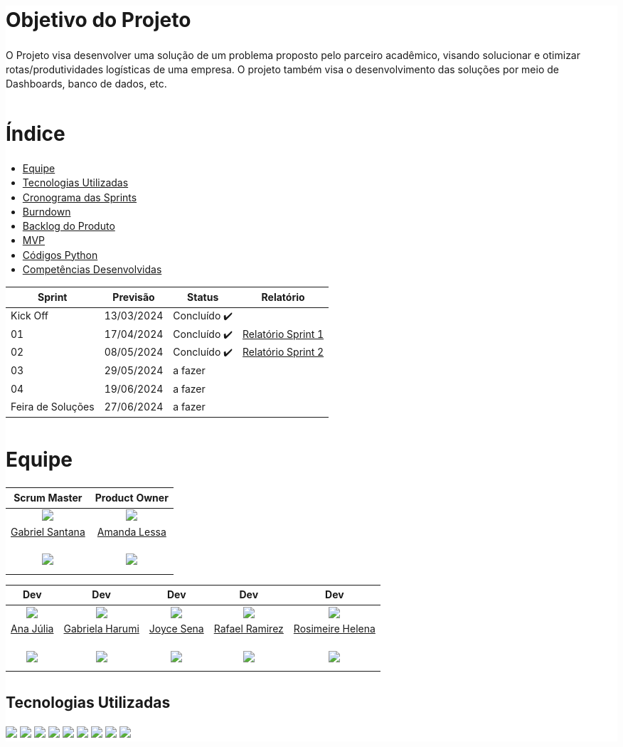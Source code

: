 # Objetivo do Projeto

O Projeto visa desenvolver uma solução de um problema proposto pelo parceiro acadêmico, visando solucionar e otimizar rotas/produtividades logísticas de uma empresa. O projeto também visa o desenvolvimento das soluções por meio de Dashboards, banco de dados, etc.

# Índice

* [Equipe](#Equipe)
* [Tecnologias Utilizadas](#Tecnologias-Utilizadas)
* [Cronograma das Sprints](#Cronograma)
* [Burndown](#Burndown)
* [Backlog do Produto](#Backlog-do-Produto)
* [MVP](#MVP)
* [Códigos Python](#Códigos-Python)
* [Competências Desenvolvidas](#Competências-Desenvolvidas)


Sprint | Previsão | Status| Relatório|
|------|--------|------|--------|
|Kick Off | 13/03/2024 | Concluído ✔️|  | 
|01| 17/04/2024 | Concluído ✔️| [Relatório Sprint 1](https://github.com/ExpandSolution/Terceiro_Semestre/blob/main/Documentos/Relat%C3%B3rio%20Sprint%201.pdf) | 
|02| 08/05/2024 | Concluído ✔️| [Relatório Sprint 2](https://github.com/ExpandSolution/Terceiro_Semestre/blob/main/Documentos/Relat%C3%B3rio%20Sprint%202.pdf) |
|03| 29/05/2024 | a fazer|  | 
|04| 19/06/2024 | a fazer|  | 
|Feira de Soluções|27/06/2024 | a fazer | | 



# Equipe
<div align="center">

Scrum Master | Product Owner |
|:------------:|:---------------:|
<img src="https://github.com/ExpandSolution/Segundo_Semestre/assets/135040407/d136dfab-fc9f-4c0d-be91-f414bff876de" width=115>[<div>Gabriel Santana</div>](https://github.com/GabrielSTN5)</div></sub><br><a href="https://www.linkedin.com/in/gabriel-santana-027794215/" target="_blank"> <img src="https://img.shields.io/badge/linkedin-%230077B5.svg?&style=for-the-badge&logo=linkedin&logoColor=54C5CE&color=292A2D" /></a><sub></sub> | <img src="https://github.com/ExpandSolution/Terceiro_Semestre/assets/135040407/9189cba0-e123-4251-a050-c26811b4c4f3" width=115>[<div>Amanda Lessa</div>](https://github.com/amandslessa)</div></sub><br><a href="https://www.linkedin.com/in/amandasantoslessa/" target="_blank"> <img src="https://img.shields.io/badge/linkedin-%230077B5.svg?&style=for-the-badge&logo=linkedin&logoColor=54C5CE&color=292A2D" /></a><sub></sub>

Dev | Dev | Dev | Dev | Dev
|:----------:|:----------:|:----------:|:----------:|:----------:|
<img src="https://github.com/ExpandSolution/Segundo_Semestre/assets/135040407/caf73841-44c6-4b04-934e-c81ac7eacce7" width=115>[<div>Ana Júlia</div>](https://github.com/AnaJ240)</div></sub><br><a href="https://www.linkedin.com/in/ana-j%C3%BAlia-gregate-a1399a22a/" target="_blank"> <img src="https://img.shields.io/badge/linkedin-%230077B5.svg?&style=for-the-badge&logo=linkedin&logoColor=54C5CE&color=292A2D" /></a><sub></sub> | <img src="https://github.com/ExpandSolution/Segundo_Semestre/assets/135040407/784b3b05-0ab5-4dbd-b756-6439c705583a" width=115>[<div>Gabriela Harumi</div>](https://github.com/GabiHarumiGomes)</div></sub><br><a href="https://www.linkedin.com/in/gabriela-harumi-364503183/" target="_blank"> <img src="https://img.shields.io/badge/linkedin-%230077B5.svg?&style=for-the-badge&logo=linkedin&logoColor=54C5CE&color=292A2D" /></a><sub></sub> | <img src="https://github.com/ExpandSolution/Segundo_Semestre/assets/135040407/616c5b5b-a6aa-489b-b038-5286f3e3cabc" width=115>[<div>Joyce Sena</div>](https://github.com/Joycess)</div></sub><br><a href="https://www.linkedin.com/in/joyce-sena-49918b278/" target="_blank"> <img src="https://img.shields.io/badge/linkedin-%230077B5.svg?&style=for-the-badge&logo=linkedin&logoColor=54C5CE&color=292A2D" /></a><sub></sub> | <img src="https://github.com/ExpandSolution/Segundo_Semestre/assets/135040407/aed0509f-d7ee-43d8-88e5-a5fb706652c3" width=115>[<div>Rafael Ramirez</div>](https://github.com/Rafaelramirez190185)</div></sub><br><a href="https://www.linkedin.com/in//rafael-ramirez-286553291/" target="_blank"> <img src="https://img.shields.io/badge/linkedin-%230077B5.svg?&style=for-the-badge&logo=linkedin&logoColor=54C5CE&color=292A2D" /></a><sub></sub> | <img src="https://github.com/ExpandSolution/Terceiro_Semestre/assets/135040407/b58dccb2-72b4-4ecc-982f-aa10ee26984b" width=115>[<div>Rosimeire Helena</div>](https://github.com/rosiihelena)</div></sub><br><a href="https://www.linkedin.com/in/rosimeire-helena-138a63269/" target="_blank"> <img src="https://img.shields.io/badge/linkedin-%230077B5.svg?&style=for-the-badge&logo=linkedin&logoColor=54C5CE&color=292A2D" /></a><sub></sub>

</div>


## Tecnologias Utilizadas

<div>
  <img src="https://github.com/ExpandSolution/Terceiro_Semestre/assets/135040407/05dad4fc-3f8a-4d82-978d-729576f9948f">
  <img src="https://github.com/ExpandSolution/Terceiro_Semestre/assets/135040407/7da1425a-4986-4b43-ba79-24086755568a">
  <img src="https://github.com/ExpandSolution/Terceiro_Semestre/assets/135040407/1a3a62a0-6b54-431e-a2db-25fa5a807aec">
  <img src="https://github.com/ExpandSolution/Terceiro_Semestre/assets/135040407/ea7de4ea-1e88-4c20-a824-84bfe9e6874d">
  <img src="https://github.com/ExpandSolution/Terceiro_Semestre/assets/135040407/b73d8546-15a4-44ea-b32c-043da8e1df14">
  <img src="https://github.com/ExpandSolution/Terceiro_Semestre/assets/135040407/2ac8d27a-4dc2-4610-8cbc-98245af82b91">
  <img src="https://github.com/ExpandSolution/Terceiro_Semestre/assets/135040407/2eb5cbb0-5eaf-4027-ae11-77d560561716">
  <img src="https://github.com/ExpandSolution/Terceiro_Semestre/assets/135040407/5662d088-c435-467e-8851-d6b598d53cea">
  <img src="https://github.com/ExpandSolution/Terceiro_Semestre/assets/135040407/f318e0be-caeb-4a50-8e62-feafd0713921">
